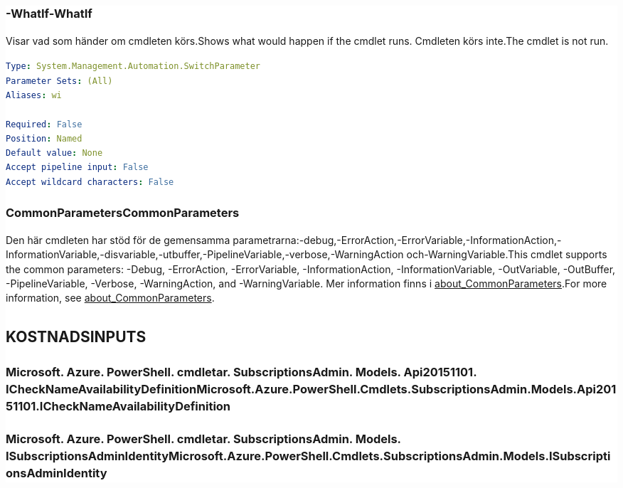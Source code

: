 ### <span data-ttu-id="5980b-130">-WhatIf</span><span class="sxs-lookup"><span data-stu-id="5980b-130">-WhatIf</span></span>
<span data-ttu-id="5980b-131">Visar vad som händer om cmdleten körs.</span><span class="sxs-lookup"><span data-stu-id="5980b-131">Shows what would happen if the cmdlet runs.</span></span>
<span data-ttu-id="5980b-132">Cmdleten körs inte.</span><span class="sxs-lookup"><span data-stu-id="5980b-132">The cmdlet is not run.</span></span>

```yaml
Type: System.Management.Automation.SwitchParameter
Parameter Sets: (All)
Aliases: wi

Required: False
Position: Named
Default value: None
Accept pipeline input: False
Accept wildcard characters: False

```

### <span data-ttu-id="5980b-133">CommonParameters</span><span class="sxs-lookup"><span data-stu-id="5980b-133">CommonParameters</span></span>
<span data-ttu-id="5980b-134">Den här cmdleten har stöd för de gemensamma parametrarna:-debug,-ErrorAction,-ErrorVariable,-InformationAction,-InformationVariable,-disvariable,-utbuffer,-PipelineVariable,-verbose,-WarningAction och-WarningVariable.</span><span class="sxs-lookup"><span data-stu-id="5980b-134">This cmdlet supports the common parameters: -Debug, -ErrorAction, -ErrorVariable, -InformationAction, -InformationVariable, -OutVariable, -OutBuffer, -PipelineVariable, -Verbose, -WarningAction, and -WarningVariable.</span></span> <span data-ttu-id="5980b-135">Mer information finns i [about_CommonParameters](http://go.microsoft.com/fwlink/?LinkID=113216).</span><span class="sxs-lookup"><span data-stu-id="5980b-135">For more information, see [about_CommonParameters](http://go.microsoft.com/fwlink/?LinkID=113216).</span></span>

## <span data-ttu-id="5980b-136">KOSTNADS</span><span class="sxs-lookup"><span data-stu-id="5980b-136">INPUTS</span></span>

### <span data-ttu-id="5980b-137">Microsoft. Azure. PowerShell. cmdletar. SubscriptionsAdmin. Models. Api20151101. ICheckNameAvailabilityDefinition</span><span class="sxs-lookup"><span data-stu-id="5980b-137">Microsoft.Azure.PowerShell.Cmdlets.SubscriptionsAdmin.Models.Api20151101.ICheckNameAvailabilityDefinition</span></span>

### <span data-ttu-id="5980b-138">Microsoft. Azure. PowerShell. cmdletar. SubscriptionsAdmin. Models. ISubscriptionsAdminIdentity</span><span class="sxs-lookup"><span data-stu-id="5980b-138">Microsoft.Azure.PowerShell.Cmdlets.SubscriptionsAdmin.Models.ISubscriptionsAdminIdentity</span></span>
